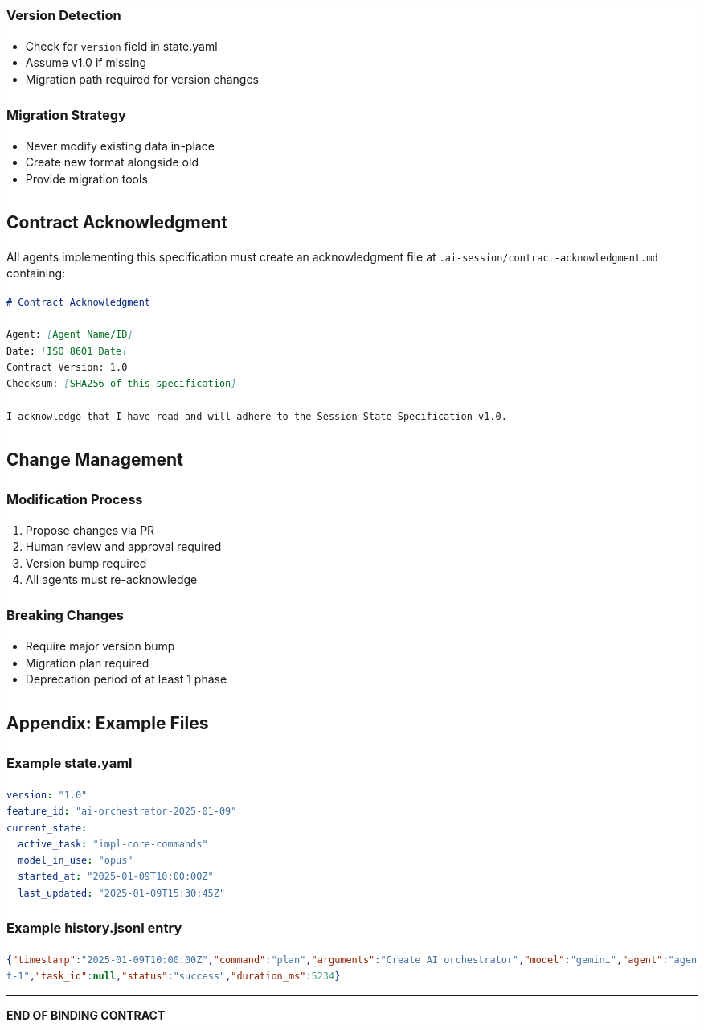 ### Version Detection
- Check for `version` field in state.yaml
- Assume v1.0 if missing
- Migration path required for version changes

### Migration Strategy
- Never modify existing data in-place
- Create new format alongside old
- Provide migration tools

## Contract Acknowledgment

All agents implementing this specification must create an acknowledgment file at `.ai-session/contract-acknowledgment.md` containing:

```markdown
# Contract Acknowledgment

Agent: [Agent Name/ID]
Date: [ISO 8601 Date]
Contract Version: 1.0
Checksum: [SHA256 of this specification]

I acknowledge that I have read and will adhere to the Session State Specification v1.0.
```

## Change Management

### Modification Process
1. Propose changes via PR
2. Human review and approval required
3. Version bump required
4. All agents must re-acknowledge

### Breaking Changes
- Require major version bump
- Migration plan required
- Deprecation period of at least 1 phase

## Appendix: Example Files

### Example state.yaml
```yaml
version: "1.0"
feature_id: "ai-orchestrator-2025-01-09"
current_state:
  active_task: "impl-core-commands"
  model_in_use: "opus"
  started_at: "2025-01-09T10:00:00Z"
  last_updated: "2025-01-09T15:30:45Z"
```

### Example history.jsonl entry
```json
{"timestamp":"2025-01-09T10:00:00Z","command":"plan","arguments":"Create AI orchestrator","model":"gemini","agent":"agent-1","task_id":null,"status":"success","duration_ms":5234}
```

---

**END OF BINDING CONTRACT**